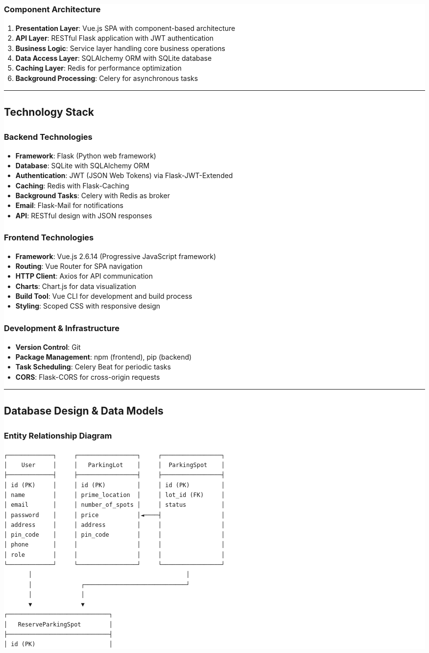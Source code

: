 ### Component Architecture
1. **Presentation Layer**: Vue.js SPA with component-based architecture
2. **API Layer**: RESTful Flask application with JWT authentication
3. **Business Logic**: Service layer handling core business operations
4. **Data Access Layer**: SQLAlchemy ORM with SQLite database
5. **Caching Layer**: Redis for performance optimization
6. **Background Processing**: Celery for asynchronous tasks

---

## Technology Stack

### Backend Technologies
- **Framework**: Flask (Python web framework)
- **Database**: SQLite with SQLAlchemy ORM
- **Authentication**: JWT (JSON Web Tokens) via Flask-JWT-Extended
- **Caching**: Redis with Flask-Caching
- **Background Tasks**: Celery with Redis as broker
- **Email**: Flask-Mail for notifications
- **API**: RESTful design with JSON responses

### Frontend Technologies
- **Framework**: Vue.js 2.6.14 (Progressive JavaScript framework)
- **Routing**: Vue Router for SPA navigation
- **HTTP Client**: Axios for API communication
- **Charts**: Chart.js for data visualization
- **Build Tool**: Vue CLI for development and build process
- **Styling**: Scoped CSS with responsive design

### Development & Infrastructure
- **Version Control**: Git
- **Package Management**: npm (frontend), pip (backend)
- **Task Scheduling**: Celery Beat for periodic tasks
- **CORS**: Flask-CORS for cross-origin requests

---

## Database Design & Data Models

### Entity Relationship Diagram
```
┌─────────────┐     ┌─────────────────┐     ┌─────────────────┐
│    User     │     │   ParkingLot    │     │  ParkingSpot    │
├─────────────┤     ├─────────────────┤     ├─────────────────┤
│ id (PK)     │     │ id (PK)         │     │ id (PK)         │
│ name        │     │ prime_location  │     │ lot_id (FK)     │
│ email       │     │ number_of_spots │     │ status          │
│ password    │     │ price           │◄────┤                 │
│ address     │     │ address         │     │                 │
│ pin_code    │     │ pin_code        │     │                 │
│ phone       │     │                 │     │                 │
│ role        │     │                 │     │                 │
└─────────────┘     └─────────────────┘     └─────────────────┘
       │                                            │
       │              ┌─────────────────────────────┘
       │              │
       ▼              ▼
┌─────────────────────────────┐
│   ReserveParkingSpot        │
├─────────────────────────────┤
│ id (PK)                     │
```